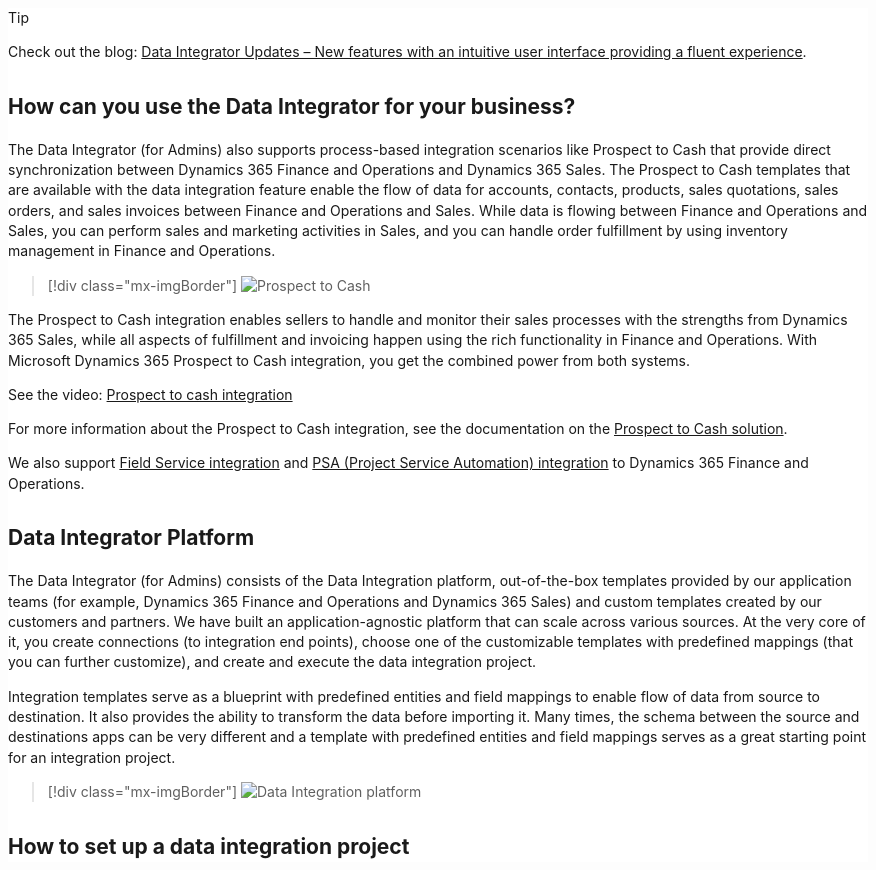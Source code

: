 > [!TIP]
> Check out the blog: [Data Integrator Updates – New features with an intuitive user interface providing a fluent experience](https://powerapps.microsoft.com/blog/data-integrator-updates-new-features-with-an-intuitive-user-interface-providing-a-fluent-experience/).

## How can you use the Data Integrator for your business?

The Data Integrator (for Admins) also supports process-based integration scenarios like Prospect to Cash that provide direct synchronization between Dynamics 365 Finance and Operations and Dynamics 365 Sales. The Prospect to Cash templates that are available with the data integration feature enable the flow of data for accounts, contacts, products, sales quotations, sales orders, and sales invoices between Finance and Operations and Sales. While data is flowing between Finance and Operations and Sales, you can perform sales and marketing activities in Sales, and you can handle order fulfillment by using inventory management in Finance and Operations. 

> [!div class="mx-imgBorder"]
> ![Prospect to Cash](media/data-integrator/ProspectToCash631.png "Prospect to Cash")

The Prospect to Cash integration enables sellers to handle and monitor their sales processes with the strengths from Dynamics 365 Sales, while all aspects of fulfillment and invoicing happen using the rich functionality in Finance and Operations. With Microsoft Dynamics 365 Prospect to Cash integration, you get the combined power from both systems. 

See the video: [Prospect to cash integration](https://www.youtube.com/watch?v=AVV9x5x-XCg)

For more information about the Prospect to Cash integration, see the documentation on the [Prospect to Cash solution](https://docs.microsoft.com/dynamics365/unified-operations/supply-chain/sales-marketing/prospect-to-cash).

We also support [Field Service integration](https://docs.microsoft.com/dynamics365/unified-operations/supply-chain/sales-marketing/field-service-work-order)
and [PSA (Project Service Automation) integration](https://docs.microsoft.com/dynamics365/unified-operations/financials/project-management/psa-integration?toc=/fin-and-ops/toc.json) to Dynamics 365 Finance and Operations.

## Data Integrator Platform

The Data Integrator (for Admins) consists of the Data Integration platform, out-of-the-box templates provided by our application teams (for example, Dynamics 365 Finance and Operations and Dynamics 365 Sales) and custom templates created by our customers and partners. We have built an application-agnostic platform that can scale across various sources. At the very core of it, you create connections (to integration end points), choose one of the customizable templates with predefined mappings (that you can further customize), and create and execute the data integration project.  

Integration templates serve as a blueprint with predefined entities and field mappings to enable flow of data from source to destination. It also provides the ability to transform the data before importing it. Many times, the schema between the source and destinations apps can be very different and a template with predefined entities and field mappings serves as a great starting point for an integration project.  

> [!div class="mx-imgBorder"]
> ![Data Integration platform](media/data-integrator/DIPlatform.PNG "Data Integration platform")

## How to set up a data integration project
